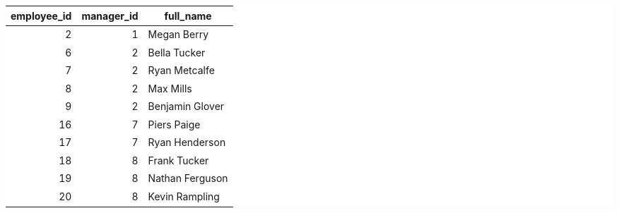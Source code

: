 

<table>
<thead>
<tr><th style="text-align: right;">  employee_id</th><th style="text-align: right;">  manager_id</th><th>full_name      </th></tr>
</thead>
<tbody>
<tr><td style="text-align: right;">            2</td><td style="text-align: right;">           1</td><td>Megan Berry    </td></tr>
<tr><td style="text-align: right;">            6</td><td style="text-align: right;">           2</td><td>Bella Tucker   </td></tr>
<tr><td style="text-align: right;">            7</td><td style="text-align: right;">           2</td><td>Ryan Metcalfe  </td></tr>
<tr><td style="text-align: right;">            8</td><td style="text-align: right;">           2</td><td>Max Mills      </td></tr>
<tr><td style="text-align: right;">            9</td><td style="text-align: right;">           2</td><td>Benjamin Glover</td></tr>
<tr><td style="text-align: right;">           16</td><td style="text-align: right;">           7</td><td>Piers Paige    </td></tr>
<tr><td style="text-align: right;">           17</td><td style="text-align: right;">           7</td><td>Ryan Henderson </td></tr>
<tr><td style="text-align: right;">           18</td><td style="text-align: right;">           8</td><td>Frank Tucker   </td></tr>
<tr><td style="text-align: right;">           19</td><td style="text-align: right;">           8</td><td>Nathan Ferguson</td></tr>
<tr><td style="text-align: right;">           20</td><td style="text-align: right;">           8</td><td>Kevin Rampling </td></tr>
</tbody>
</table>


